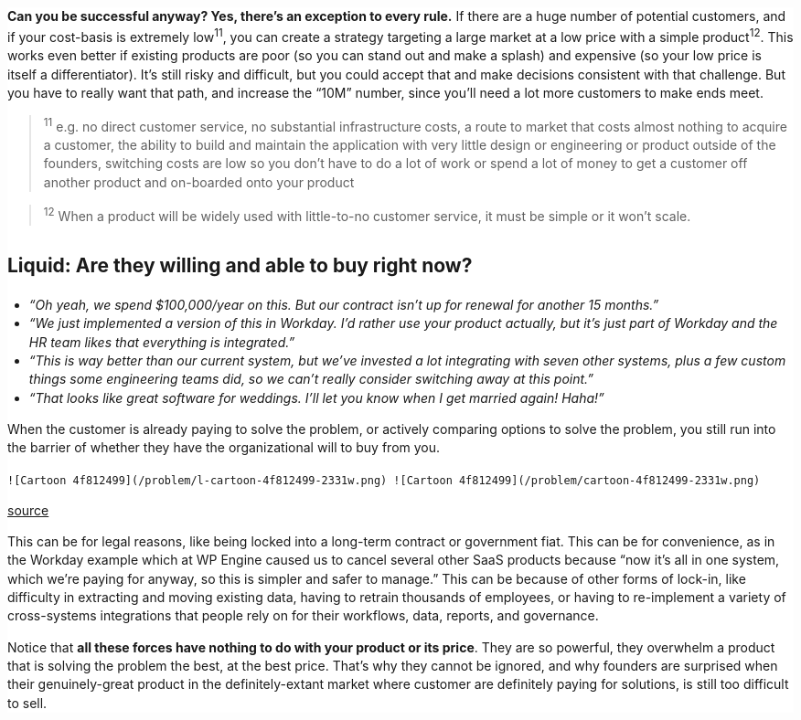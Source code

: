 **Can you be successful anyway? Yes, there’s an exception to every rule.** If there are a huge number of potential customers, and if your cost-basis is extremely low<sup class="footnote-ref character-overhang">11</sup>, you can create a strategy targeting a large market at a low price with a simple product<sup class="footnote-ref character-overhang">12</sup>. This works even better if existing products are poor (so you can stand out and make a splash) and expensive (so your low price is itself a differentiator). It’s still risky and difficult, but you could accept that and make decisions consistent with that challenge. But you have to really want that path, and increase the “10M” number, since you’ll need a lot more customers to make ends meet.

> <sup class="footnote-num">11</sup> e.g. no direct customer service, no substantial infrastructure costs, a route to market that costs almost nothing to acquire a customer, the ability to build and maintain the application with very little design or engineering or product outside of the founders, switching costs are low so you don’t have to do a lot of work or spend a lot of money to get a customer off another product and on-boarded onto your product

> <sup class="footnote-num">12</sup> When a product will be widely used with little-to-no customer service, it must be simple or it won’t scale.

## Liquid: Are they willing and able to buy right now?

- _“Oh yeah, we spend $100,000/year on this. But our contract isn’t up for renewal for another 15 months.”_
- _“We just implemented a version of this in Workday. I’d rather use your product actually, but it’s just part of Workday and the HR team likes that everything is integrated.”_
- _“This is way better than our current system, but we’ve invested a lot integrating with seven other systems, plus a few custom things some engineering teams did, so we can’t really consider switching away at this point.”_
- _“That looks like great software for weddings. I’ll let you know when I get married again! Haha!”_

When the customer is already paying to solve the problem, or actively comparing options to solve the problem, you still run into the barrier of whether they have the organizational will to buy from you.

    ![Cartoon 4f812499](/problem/l-cartoon-4f812499-2331w.png) ![Cartoon 4f812499](/problem/cartoon-4f812499-2331w.png)

[source](https://andertoons.com/thanksgiving/cartoon/6158/we-found-problem-all-of-your-internal-organs-are-in-this-little-bag?utm_source=longform.asmartbear.com&utm_campaign=longform.asmartbear.com&utm_medium=post)

This can be for legal reasons, like being locked into a long-term contract or government fiat. This can be for convenience, as in the Workday example which at WP Engine caused us to cancel several other SaaS products because “now it’s all in one system, which we’re paying for anyway, so this is simpler and safer to manage.” This can be because of other forms of lock-in, like difficulty in extracting and moving existing data, having to retrain thousands of employees, or having to re-implement a variety of cross-systems integrations that people rely on for their workflows, data, reports, and governance.

Notice that **all these forces have nothing to do with your product or its price**. They are so powerful, they overwhelm a product that is solving the problem the best, at the best price. That’s why they cannot be ignored, and why founders are surprised when their genuinely-great product in the definitely-extant market where customer are definitely paying for solutions, is still too difficult to sell.
